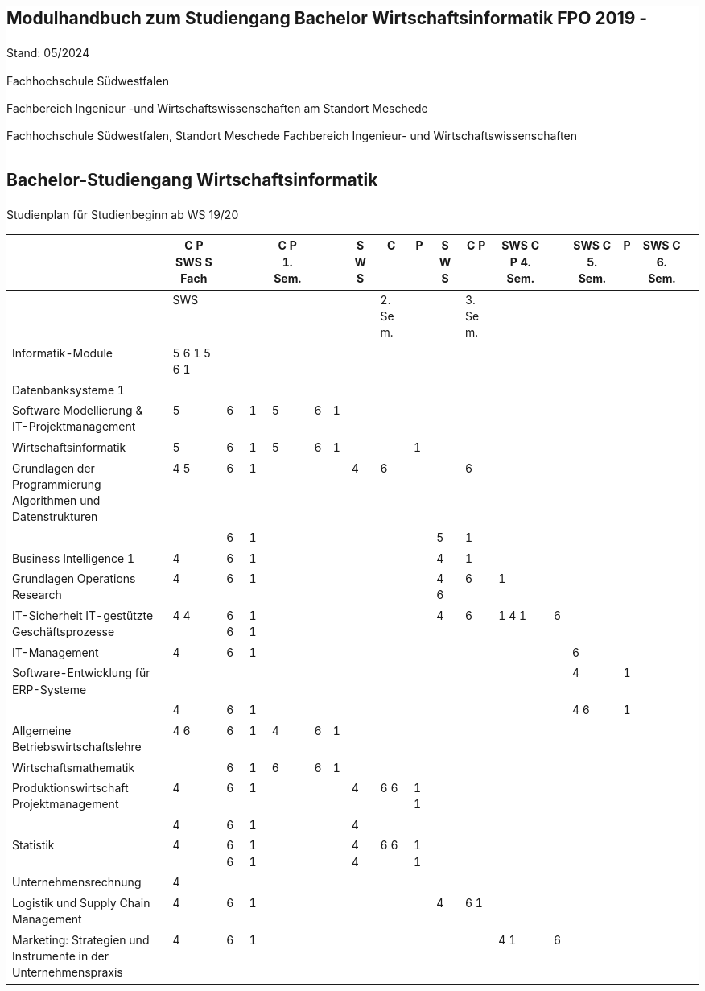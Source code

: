 ## Modulhandbuch zum Studiengang Bachelor Wirtschaftsinformatik FPO 2019 -

Stand: 05/2024

Fachhochschule Südwestfalen

Fachbereich Ingenieur -und Wirtschaftswissenschaften am Standort Meschede

Fachhochschule Südwestfalen, Standort Meschede Fachbereich Ingenieur- und Wirtschaftswissenschaften

## Bachelor-Studiengang Wirtschaftsinformatik

Studienplan für Studienbeginn ab WS 19/20

|                                                                  | C P SWS S Fach   |     |     | C P 1. Sem.   |    |    | SWS   | C       | P   | SWS   | C P     | SWS C P 4. Sem.   |    | SWS C 5. Sem.   | P   | SWS C 6. Sem.   |    |
|------------------------------------------------------------------|------------------|-----|-----|---------------|----|----|-------|---------|-----|-------|---------|-------------------|----|-----------------|-----|-----------------|----|
|                                                                  | SWS              |     |     |               |    |    |       | 2. Sem. |     |       | 3. Sem. |                   |    |                 |     |                 |    |
| Informatik-Module                                                | 5 6 1 5 6 1      |     |     |               |    |    |       |         |     |       |         |                   |    |                 |     |                 |    |
| Datenbanksysteme 1                                               |                  |     |     |               |    |    |       |         |     |       |         |                   |    |                 |     |                 |    |
| Software Modellierung &amp; IT-Projektmanagement                     | 5                | 6   | 1   | 5             | 6  | 1  |       |         |     |       |         |                   |    |                 |     |                 |    |
| Wirtschaftsinformatik                                            | 5                | 6   | 1   | 5             | 6  | 1  |       |         | 1   |       |         |                   |    |                 |     |                 |    |
| Grundlagen der Programmierung Algorithmen und Datenstrukturen    | 4 5              | 6   | 1   |               |    |    | 4     | 6       |     |       | 6       |                   |    |                 |     |                 |    |
|                                                                  |                  | 6   | 1   |               |    |    |       |         |     | 5     | 1       |                   |    |                 |     |                 |    |
| Business Intelligence 1                                          | 4                | 6   | 1   |               |    |    |       |         |     | 4     | 1       |                   |    |                 |     |                 |    |
| Grundlagen Operations Research                                   | 4                | 6   | 1   |               |    |    |       |         |     | 4 6   | 6       | 1                 |    |                 |     |                 |    |
| IT-Sicherheit IT-gestützte Geschäftsprozesse                     | 4 4              | 6 6 | 1 1 |               |    |    |       |         |     | 4     | 6       | 1 4 1             | 6  |                 |     |                 |    |
| IT-Management                                                    | 4                | 6   | 1   |               |    |    |       |         |     |       |         |                   |    | 6               |     |                 |    |
| Software-Entwicklung für ERP-Systeme                             |                  |     |     |               |    |    |       |         |     |       |         |                   |    | 4               | 1   |                 |    |
|                                                                  | 4                | 6   | 1   |               |    |    |       |         |     |       |         |                   |    | 4 6             | 1   |                 |    |
| Allgemeine Betriebswirtschaftslehre                              | 4 6              | 6   | 1   | 4             | 6  | 1  |       |         |     |       |         |                   |    |                 |     |                 |    |
| Wirtschaftsmathematik                                            |                  | 6   | 1   | 6             | 6  | 1  |       |         |     |       |         |                   |    |                 |     |                 |    |
| Produktionswirtschaft Projektmanagement                          | 4                | 6   | 1   |               |    |    | 4     | 6 6     | 1 1 |       |         |                   |    |                 |     |                 |    |
|                                                                  | 4                | 6   | 1   |               |    |    | 4     |         |     |       |         |                   |    |                 |     |                 |    |
| Statistik                                                        | 4                | 6 6 | 1 1 |               |    |    | 4 4   | 6 6     | 1 1 |       |         |                   |    |                 |     |                 |    |
| Unternehmensrechnung                                             | 4                |     |     |               |    |    |       |         |     |       |         |                   |    |                 |     |                 |    |
| Logistik und Supply Chain Management                             | 4                | 6   | 1   |               |    |    |       |         |     | 4     | 6 1     |                   |    |                 |     |                 |    |
| Marketing: Strategien und Instrumente in der  Unternehmenspraxis | 4                | 6   | 1   |               |    |    |       |         |     |       |         | 4 1               | 6  |                 |     |                 |    |